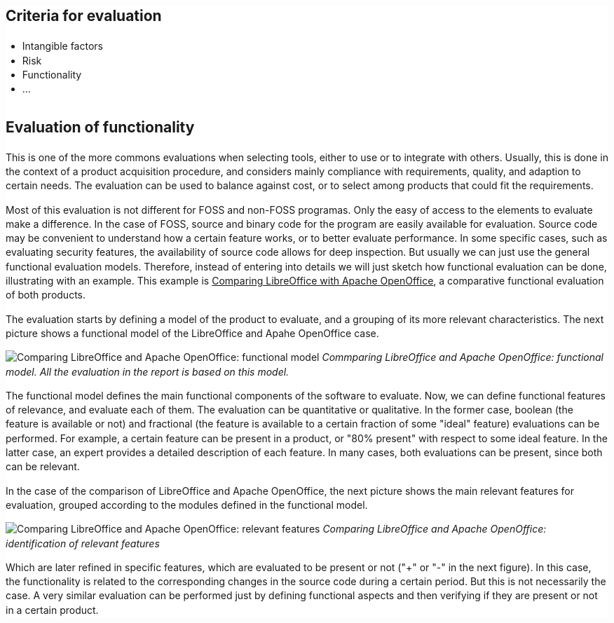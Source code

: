 ## Criteria for evaluation

* Intangible factors
* Risk
* Functionality
* ...


## Evaluation of functionality

This is one of the more commons evaluations when selecting tools, either to use or to integrate with others. Usually, this is done in the context of a product acquisition procedure, and considers mainly compliance with requirements, quality, and adaption to certain needs. The evaluation can be used to balance against cost, or to select among products that could fit the requirements.

Most of this evaluation is not different for FOSS and non-FOSS programas. Only the easy of access to the elements to evaluate make a difference. In the case of FOSS, source and binary code for the program are easily available for evaluation. Source code may be convenient to understand how a certain feature works, or to better evaluate performance. In some specific cases, such as evaluating security features, the availability of source code allows for deep inspection. But usually we can just use the general functional evaluation models. Therefore, instead of entering into details we will just sketch how functional evaluation can be done, illustrating with an example. This example is [Comparing LibreOffice with Apache OpenOffice](bib:jonkers-nouws-comparing-lo-aoo), a comparative functional evaluation of both products.

The evaluation starts by defining a model of the product to evaluate, and a grouping of its more relevant characteristics. The next picture shows a functional model of the LibreOffice and Apahe OpenOffice case.

![Comparing LibreOffice and Apache OpenOffice: functional model](functional-evaluation-loaoo-model.png)
*Commparing LibreOffice and Apache OpenOffice: functional model. All the evaluation in the report is based on this model.*

The functional model defines the main functional components of the software to evaluate. Now, we can define functional features of relevance, and evaluate each of them. The evaluation can be quantitative or qualitative. In the former case, boolean (the feature is available or not) and fractional (the feature is available to a certain fraction of some "ideal" feature) evaluations can be performed. For example, a certain feature can be present in a product, or "80% present" with respect to some ideal feature. In the latter case, an expert provides a detailed description of each feature. In many cases, both evaluations can be present, since both can be relevant.

In the case of the comparison of LibreOffice and Apache OpenOffice, the next picture shows the main relevant features for evaluation, grouped according to the modules defined in the functional model.

![Comparing LibreOffice and Apache OpenOffice: relevant features](functional-evaluation-loaoo-features.png)
*Comparing LibreOffice and Apache OpenOffice: identification of relevant features*

Which are later refined in specific features, which are evaluated to be present or not ("+" or "-" in the next figure). In this case, the functionality is related to the corresponding changes in the source code during a certain period. But this is not necessarily the case. A very similar evaluation can be performed just by defining functional aspects and then verifying if they are present or not in a certain product.
